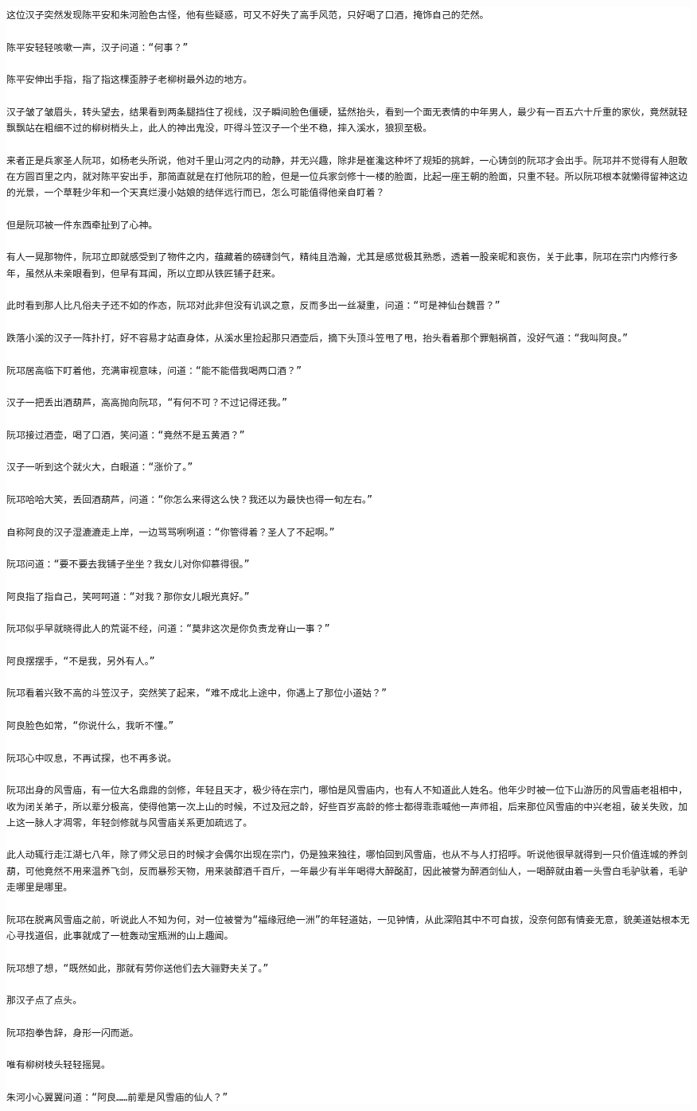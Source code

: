     这位汉子突然发现陈平安和朱河脸色古怪，他有些疑惑，可又不好失了高手风范，只好喝了口酒，掩饰自己的茫然。

    陈平安轻轻咳嗽一声，汉子问道：“何事？”

    陈平安伸出手指，指了指这棵歪脖子老柳树最外边的地方。

    汉子皱了皱眉头，转头望去，结果看到两条腿挡住了视线，汉子瞬间脸色僵硬，猛然抬头，看到一个面无表情的中年男人，最少有一百五六十斤重的家伙，竟然就轻飘飘站在粗细不过的柳树梢头上，此人的神出鬼没，吓得斗笠汉子一个坐不稳，摔入溪水，狼狈至极。

    来者正是兵家圣人阮邛，如杨老头所说，他对千里山河之内的动静，并无兴趣，除非是崔瀺这种坏了规矩的挑衅，一心铸剑的阮邛才会出手。阮邛并不觉得有人胆敢在方圆百里之内，就对陈平安出手，那简直就是在打他阮邛的脸，但是一位兵家剑修十一楼的脸面，比起一座王朝的脸面，只重不轻。所以阮邛根本就懒得留神这边的光景，一个草鞋少年和一个天真烂漫小姑娘的结伴远行而已，怎么可能值得他亲自盯着？

    但是阮邛被一件东西牵扯到了心神。

    有人一晃那物件，阮邛立即就感受到了物件之内，蕴藏着的磅礴剑气，精纯且浩瀚，尤其是感觉极其熟悉，透着一股亲昵和哀伤，关于此事，阮邛在宗门内修行多年，虽然从未亲眼看到，但早有耳闻，所以立即从铁匠铺子赶来。

    此时看到那人比凡俗夫子还不如的作态，阮邛对此非但没有讥讽之意，反而多出一丝凝重，问道：“可是神仙台魏晋？”

    跌落小溪的汉子一阵扑打，好不容易才站直身体，从溪水里捡起那只酒壶后，摘下头顶斗笠甩了甩，抬头看着那个罪魁祸首，没好气道：“我叫阿良。”

    阮邛居高临下盯着他，充满审视意味，问道：“能不能借我喝两口酒？”

    汉子一把丢出酒葫芦，高高抛向阮邛，“有何不可？不过记得还我。”

    阮邛接过酒壶，喝了口酒，笑问道：“竟然不是五黄酒？”

    汉子一听到这个就火大，白眼道：“涨价了。”

    阮邛哈哈大笑，丢回酒葫芦，问道：“你怎么来得这么快？我还以为最快也得一旬左右。”

    自称阿良的汉子湿漉漉走上岸，一边骂骂咧咧道：“你管得着？圣人了不起啊。”

    阮邛问道：“要不要去我铺子坐坐？我女儿对你仰慕得很。”

    阿良指了指自己，笑呵呵道：“对我？那你女儿眼光真好。”

    阮邛似乎早就晓得此人的荒诞不经，问道：“莫非这次是你负责龙脊山一事？”

    阿良摆摆手，“不是我，另外有人。”

    阮邛看着兴致不高的斗笠汉子，突然笑了起来，“难不成北上途中，你遇上了那位小道姑？”

    阿良脸色如常，“你说什么，我听不懂。”

    阮邛心中叹息，不再试探，也不再多说。

    阮邛出身的风雪庙，有一位大名鼎鼎的剑修，年轻且天才，极少待在宗门，哪怕是风雪庙内，也有人不知道此人姓名。他年少时被一位下山游历的风雪庙老祖相中，收为闭关弟子，所以辈分极高，使得他第一次上山的时候，不过及冠之龄，好些百岁高龄的修士都得乖乖喊他一声师祖，后来那位风雪庙的中兴老祖，破关失败，加上这一脉人才凋零，年轻剑修就与风雪庙关系更加疏远了。

    此人动辄行走江湖七八年，除了师父忌日的时候才会偶尔出现在宗门，仍是独来独往，哪怕回到风雪庙，也从不与人打招呼。听说他很早就得到一只价值连城的养剑葫，可他竟然不用来温养飞剑，反而暴殄天物，用来装醇酒千百斤，一年最少有半年喝得大醉酩酊，因此被誉为醉酒剑仙人，一喝醉就由着一头雪白毛驴驮着，毛驴走哪里是哪里。

    阮邛在脱离风雪庙之前，听说此人不知为何，对一位被誉为“福缘冠绝一洲”的年轻道姑，一见钟情，从此深陷其中不可自拔，没奈何郎有情妾无意，貌美道姑根本无心寻找道侣，此事就成了一桩轰动宝瓶洲的山上趣闻。

    阮邛想了想，“既然如此，那就有劳你送他们去大骊野夫关了。”

    那汉子点了点头。

    阮邛抱拳告辞，身形一闪而逝。

    唯有柳树枝头轻轻摇晃。

    朱河小心翼翼问道：“阿良……前辈是风雪庙的仙人？”
